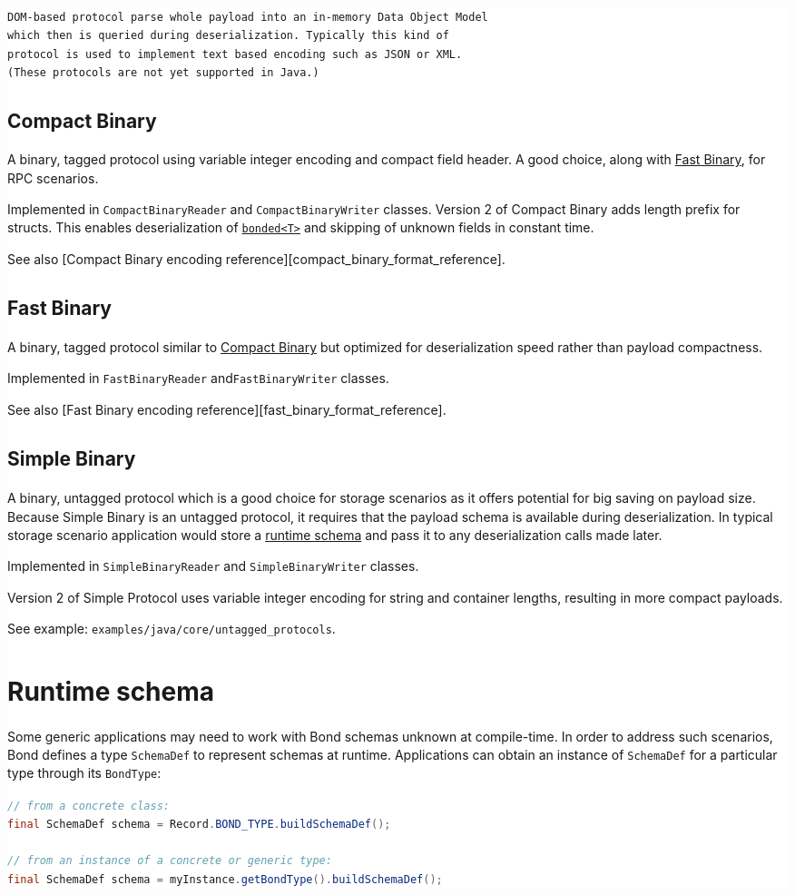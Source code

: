    DOM-based protocol parse whole payload into an in-memory Data Object Model
    which then is queried during deserialization. Typically this kind of
    protocol is used to implement text based encoding such as JSON or XML.
    (These protocols are not yet supported in Java.)

Compact Binary
--------------

A binary, tagged protocol using variable integer encoding and compact field
header. A good choice, along with [Fast Binary](#fast-binary), for RPC
scenarios.

Implemented in `CompactBinaryReader` and `CompactBinaryWriter` classes.
Version 2 of Compact Binary adds length prefix for structs. This enables
deserialization of [`bonded<T>`](#understanding-bondedt) and skipping of
unknown fields in constant time.

See also [Compact Binary encoding reference][compact_binary_format_reference].

Fast Binary
-----------

A binary, tagged protocol similar to [Compact Binary](#compact-binary) but
optimized for deserialization speed rather than payload compactness.

Implemented in `FastBinaryReader` and`FastBinaryWriter` classes.

See also [Fast Binary encoding reference][fast_binary_format_reference].

Simple Binary
-------------

A binary, untagged protocol which is a good choice for storage scenarios as it
offers potential for big saving on payload size. Because Simple Binary is an
untagged protocol, it requires that the payload schema is available during
deserialization. In typical storage scenario application would store a [runtime
schema](#runtime-schema) and pass it to any deserialization calls made later.

Implemented in `SimpleBinaryReader` and `SimpleBinaryWriter` classes.

Version 2 of Simple Protocol uses variable integer encoding for string and
container lengths, resulting in more compact payloads.

See example: `examples/java/core/untagged_protocols`.

Runtime schema
==============

Some generic applications may need to work with Bond schemas unknown at
compile-time. In order to address such scenarios, Bond defines a type
`SchemaDef` to represent schemas at runtime. Applications can obtain an
instance of `SchemaDef` for a particular type through its `BondType`:

```java
// from a concrete class:
final SchemaDef schema = Record.BOND_TYPE.buildSchemaDef();

// from an instance of a concrete or generic type:
final SchemaDef schema = myInstance.getBondType().buildSchemaDef();
```


[^1]: In Bond there is no concept of a default value for structs and thus a
[^2]: Some protocols might not support omitting optional fields (e.g. Simple
[bond_cpp]: bond_cpp.html
[bond_cs]: bond_cs.html
[bond_py]: bond_py.html
[compiler]: compiler.html